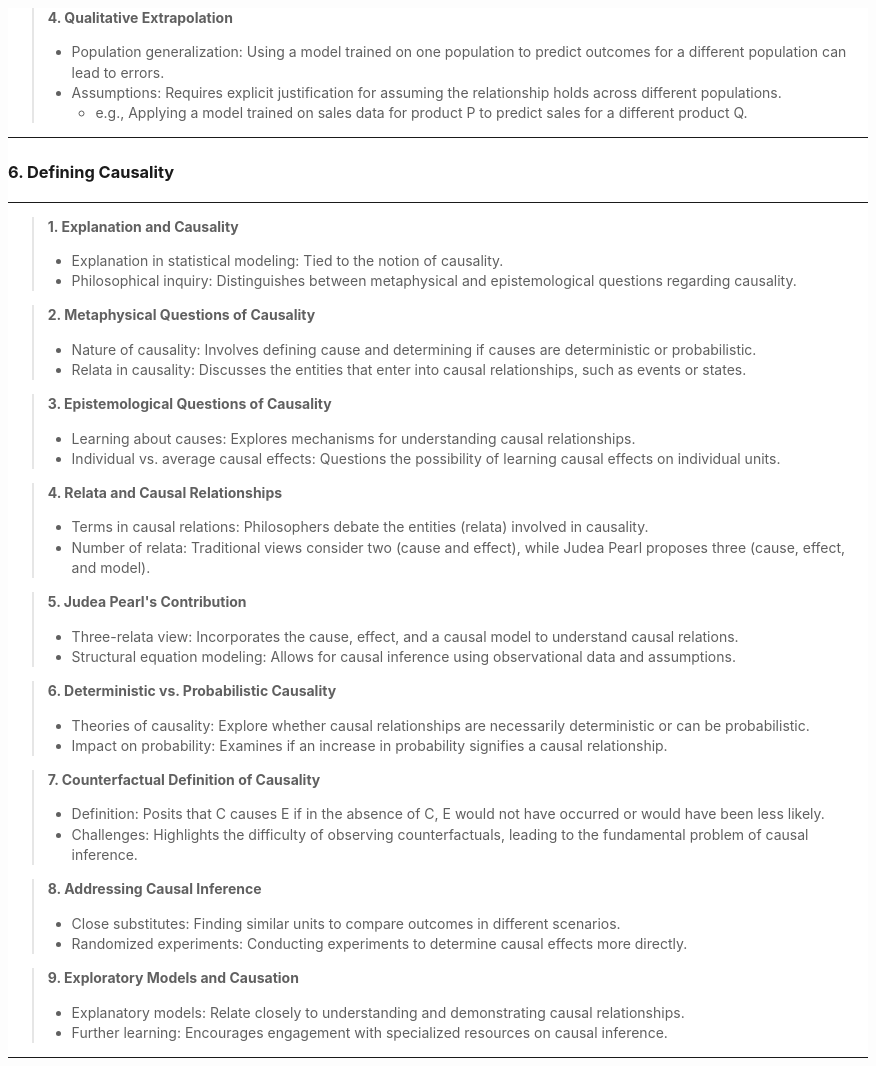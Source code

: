 > **4. Qualitative Extrapolation**  
> - Population generalization: Using a model trained on one population to predict outcomes for a different population can lead to errors.  
> - Assumptions: Requires explicit justification for assuming the relationship holds across different populations.  
>   - e.g., Applying a model trained on sales data for product P to predict sales for a different product Q.
---
### 6. Defining Causality
---
> **1. Explanation and Causality**  
> - Explanation in statistical modeling: Tied to the notion of causality.  
> - Philosophical inquiry: Distinguishes between metaphysical and epistemological questions regarding causality.

> **2. Metaphysical Questions of Causality**  
> - Nature of causality: Involves defining cause and determining if causes are deterministic or probabilistic.  
> - Relata in causality: Discusses the entities that enter into causal relationships, such as events or states.

> **3. Epistemological Questions of Causality**  
> - Learning about causes: Explores mechanisms for understanding causal relationships.  
> - Individual vs. average causal effects: Questions the possibility of learning causal effects on individual units.

> **4. Relata and Causal Relationships**  
> - Terms in causal relations: Philosophers debate the entities (relata) involved in causality.  
> - Number of relata: Traditional views consider two (cause and effect), while Judea Pearl proposes three (cause, effect, and model).

> **5. Judea Pearl's Contribution**  
> - Three-relata view: Incorporates the cause, effect, and a causal model to understand causal relations.  
> - Structural equation modeling: Allows for causal inference using observational data and assumptions.

> **6. Deterministic vs. Probabilistic Causality**  
> - Theories of causality: Explore whether causal relationships are necessarily deterministic or can be probabilistic.  
> - Impact on probability: Examines if an increase in probability signifies a causal relationship.

> **7. Counterfactual Definition of Causality**  
> - Definition: Posits that C causes E if in the absence of C, E would not have occurred or would have been less likely.  
> - Challenges: Highlights the difficulty of observing counterfactuals, leading to the fundamental problem of causal inference.

> **8. Addressing Causal Inference**  
> - Close substitutes: Finding similar units to compare outcomes in different scenarios.  
> - Randomized experiments: Conducting experiments to determine causal effects more directly.

> **9. Exploratory Models and Causation**  
> - Explanatory models: Relate closely to understanding and demonstrating causal relationships.  
> - Further learning: Encourages engagement with specialized resources on causal inference.
---